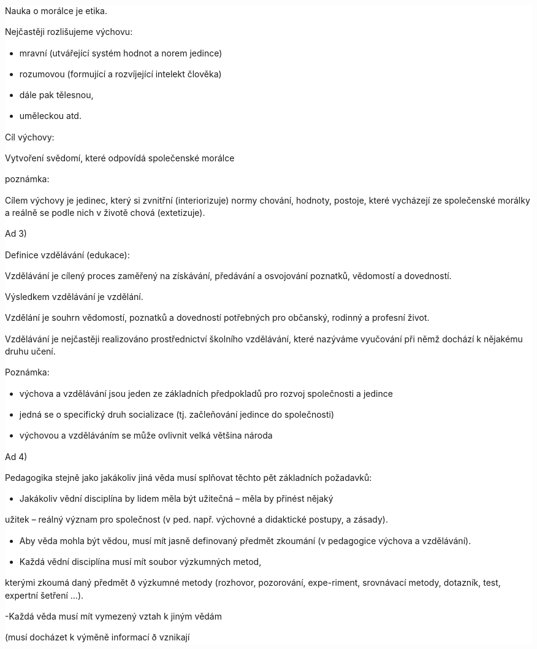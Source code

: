 Nauka o morálce je etika.

Nejčastěji rozlišujeme výchovu:

- mravní (utvářející systém hodnot a norem jedince)

- rozumovou (formující a rozvíjející intelekt člověka)

- dále pak tělesnou,

- uměleckou atd.

Cíl výchovy:

Vytvoření svědomí, které odpovídá společenské morálce

poznámka:

Cílem výchovy je jedinec, který si zvnitřní (interiorizuje) normy chování, hodnoty, postoje, které vycházejí ze společenské morálky a reálně se podle nich v životě chová (extetizuje).

Ad 3)

Definice vzdělávání (edukace):

Vzdělávání je cílený proces zaměřený na získávání, předávání a osvojování poznatků, vědomostí a dovedností.

Výsledkem vzdělávání je vzdělání.

Vzdělání je souhrn vědomostí, poznatků a dovedností potřebných pro občanský, rodinný a profesní život.

Vzdělávání je nejčastěji realizováno prostřednictví školního vzdělávání, které nazýváme vyučování při němž dochází k nějakému druhu učení.

Poznámka:

- výchova a vzdělávání jsou jeden ze základních předpokladů pro rozvoj společnosti a jedince

- jedná se o specifický druh socializace (tj. začleňování jedince do společnosti)

- výchovou a vzděláváním se může ovlivnit velká většina národa

Ad 4)

Pedagogika stejně jako jakákoliv jiná věda musí splňovat těchto pět základních požadavků:

- Jakákoliv vědní disciplína by lidem měla být užitečná – měla by přinést nějaký

užitek – reálný význam pro společnost (v ped. např. výchovné a didaktické postupy, a zásady).

- Aby věda mohla být vědou, musí mít jasně definovaný předmět zkoumání (v pedagogice výchova a vzdělávání).

- Každá vědní disciplína musí mít soubor výzkumných metod,

kterými zkoumá daný předmět ð výzkumné metody (rozhovor, pozorování, expe-riment, srovnávací metody, dotazník, test, expertní šetření …).

-Každá věda musí mít vymezený vztah k jiným vědám

(musí docházet k výměně informací ð vznikají

